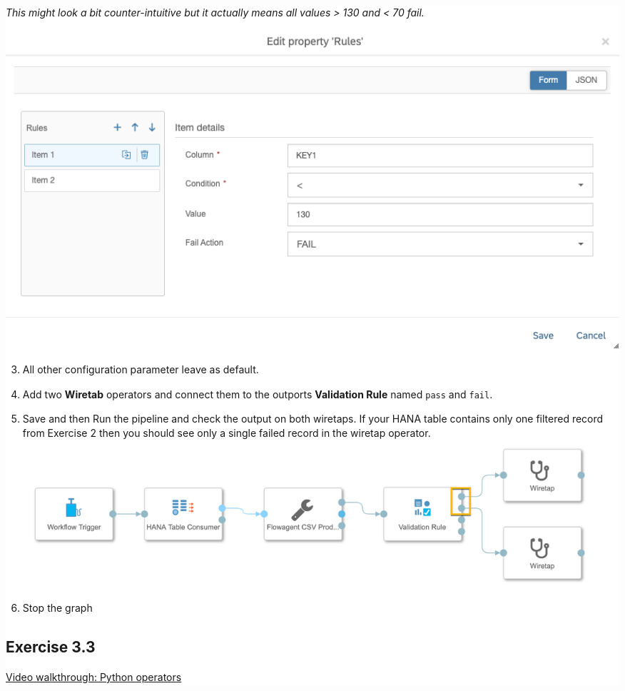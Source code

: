 
*This might look a bit counter-intuitive but it actually means all values > 130 and < 70 fail.*

![configvrrules](./images/Configvrrules.png)

3. All other configuration parameter leave as default.
4. Add two **Wiretab** operators and connect them to the outports **Validation Rule** named `pass` and `fail`.
5. Save and then Run the pipeline and check the output on both wiretaps. If your HANA table contains only one filtered record from Exercise 2 then you should see only a single failed record in the wiretap operator.
![Ex3_2](./images/ex3_2.png)

6. Stop the graph

## Exercise 3.3

[Video walkthrough: Python operators](https://www.youtube.com/watch?v=GYtyMPVPk3Y&list=PLkzo92owKnVyY89xEshp_cSQ0QF8EE927&index=16)
